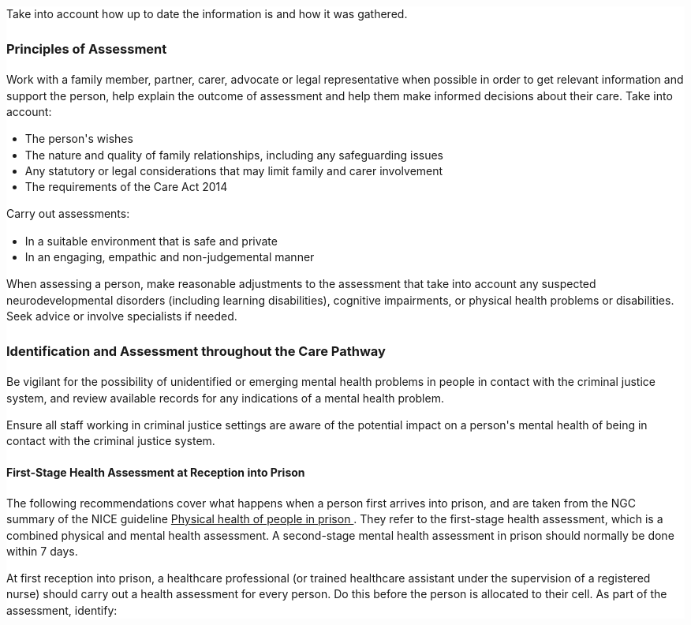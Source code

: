 


Take into account how up to date the information is and how it was gathered. 


###  Principles of Assessment 


Work with a family member, partner, carer, advocate or legal representative when possible in order to get relevant information and support the person, help explain the outcome of assessment and help them make informed decisions about their care. Take into account: 


  * The person's wishes 
  * The nature and quality of family relationships, including any safeguarding issues 
  * Any statutory or legal considerations that may limit family and carer involvement 
  * The requirements of the Care Act 2014 




Carry out assessments: 


  * In a suitable environment that is safe and private 
  * In an engaging, empathic and non-judgemental manner 




When assessing a person, make reasonable adjustments to the assessment that take into account any suspected neurodevelopmental disorders (including learning disabilities), cognitive impairments, or physical health problems or disabilities. Seek advice or involve specialists if needed. 


###  Identification and Assessment throughout the Care Pathway 


Be vigilant for the possibility of unidentified or emerging mental health problems in people in contact with the criminal justice system, and review available records for any indications of a mental health problem. 


Ensure all staff working in criminal justice settings are aware of the potential impact on a person's mental health of being in contact with the criminal justice system. 


####  First-Stage Health Assessment at Reception into Prison 


The following recommendations cover what happens when a person first arrives into prison, and are taken from the NGC summary of the NICE guideline [ Physical health of people in prison ](/summaries/summary/50565/ "Guideline #11114") . They refer to the first-stage health assessment, which is a combined physical and mental health assessment. A second-stage mental health assessment in prison should normally be done within 7 days. 


At first reception into prison, a healthcare professional (or trained healthcare assistant under the supervision of a registered nurse) should carry out a health assessment for every person. Do this before the person is allocated to their cell. As part of the assessment, identify: 
